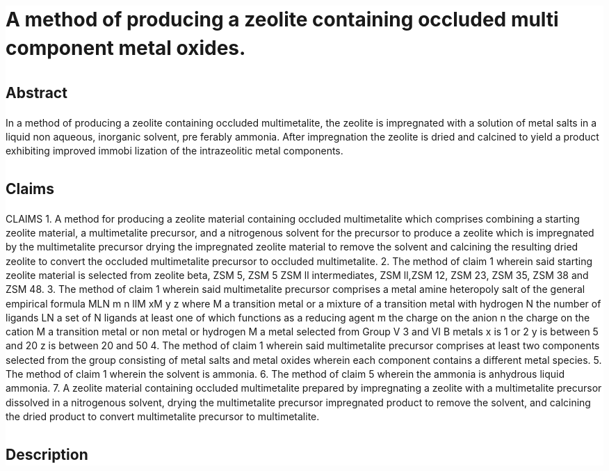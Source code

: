 # A method of producing a zeolite containing occluded multi component metal oxides.

## Abstract
In a method of producing a zeolite containing occluded multimetalite, the zeolite is impregnated with a solution of metal salts in a liquid non aqueous, inorganic solvent, pre ferably ammonia. After impregnation the zeolite is dried and calcined to yield a product exhibiting improved immobi lization of the intrazeolitic metal components.

## Claims
CLAIMS 1. A method for producing a zeolite material containing occluded multimetalite which comprises combining a starting zeolite material, a multimetalite precursor, and a nitrogenous solvent for the precursor to produce a zeolite which is impregnated by the multimetalite precursor drying the impregnated zeolite material to remove the solvent and calcining the resulting dried zeolite to convert the occluded multimetalite precursor to occluded multimetalite. 2. The method of claim 1 wherein said starting zeolite material is selected from zeolite beta, ZSM 5, ZSM 5 ZSM ll intermediates, ZSM ll,ZSM 12, ZSM 23, ZSM 35, ZSM 38 and ZSM 48. 3. The method of claim 1 wherein said multimetalite precursor comprises a metal amine heteropoly salt of the general empirical formula MLN m n llM xM y z where M a transition metal or a mixture of a transition metal with hydrogen N the number of ligands LN a set of N ligands at least one of which functions as a reducing agent m the charge on the anion n the charge on the cation M a transition metal or non metal or hydrogen M a metal selected from Group V 3 and VI B metals x is 1 or 2 y is between 5 and 20 z is between 20 and 50 4. The method of claim 1 wherein said multimetalite precursor comprises at least two components selected from the group consisting of metal salts and metal oxides wherein each component contains a different metal species. 5. The method of claim 1 wherein the solvent is ammonia. 6. The method of claim 5 wherein the ammonia is anhydrous liquid ammonia. 7. A zeolite material containing occluded multimetalite prepared by impregnating a zeolite with a multimetalite precursor dissolved in a nitrogenous solvent, drying the multimetalite precursor impregnated product to remove the solvent, and calcining the dried product to convert multimetalite precursor to multimetalite.

## Description
